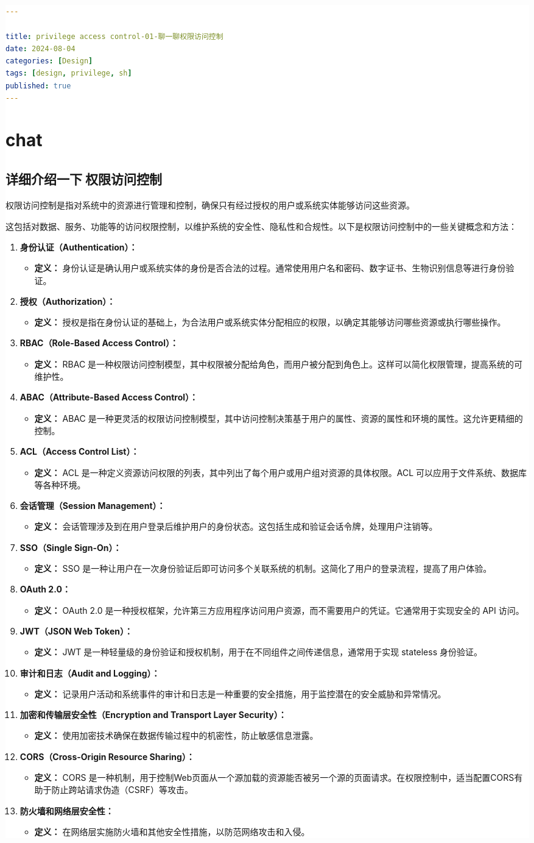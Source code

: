 ```yaml
---

title: privilege access control-01-聊一聊权限访问控制
date: 2024-08-04
categories: [Design]
tags: [design, privilege, sh]
published: true
---
```


# chat

## 详细介绍一下 权限访问控制

权限访问控制是指对系统中的资源进行管理和控制，确保只有经过授权的用户或系统实体能够访问这些资源。

这包括对数据、服务、功能等的访问权限控制，以维护系统的安全性、隐私性和合规性。以下是权限访问控制中的一些关键概念和方法：

1. **身份认证（Authentication）：**
   - **定义：** 身份认证是确认用户或系统实体的身份是否合法的过程。通常使用用户名和密码、数字证书、生物识别信息等进行身份验证。

2. **授权（Authorization）：**
   - **定义：** 授权是指在身份认证的基础上，为合法用户或系统实体分配相应的权限，以确定其能够访问哪些资源或执行哪些操作。

3. **RBAC（Role-Based Access Control）：**
   - **定义：** RBAC 是一种权限访问控制模型，其中权限被分配给角色，而用户被分配到角色上。这样可以简化权限管理，提高系统的可维护性。

4. **ABAC（Attribute-Based Access Control）：**
   - **定义：** ABAC 是一种更灵活的权限访问控制模型，其中访问控制决策基于用户的属性、资源的属性和环境的属性。这允许更精细的控制。

5. **ACL（Access Control List）：**
   - **定义：** ACL 是一种定义资源访问权限的列表，其中列出了每个用户或用户组对资源的具体权限。ACL 可以应用于文件系统、数据库等各种环境。

6. **会话管理（Session Management）：**
   - **定义：** 会话管理涉及到在用户登录后维护用户的身份状态。这包括生成和验证会话令牌，处理用户注销等。

7. **SSO（Single Sign-On）：**
   - **定义：** SSO 是一种让用户在一次身份验证后即可访问多个关联系统的机制。这简化了用户的登录流程，提高了用户体验。

8. **OAuth 2.0：**
   - **定义：** OAuth 2.0 是一种授权框架，允许第三方应用程序访问用户资源，而不需要用户的凭证。它通常用于实现安全的 API 访问。

9. **JWT（JSON Web Token）：**
   - **定义：** JWT 是一种轻量级的身份验证和授权机制，用于在不同组件之间传递信息，通常用于实现 stateless 身份验证。

10. **审计和日志（Audit and Logging）：**
    - **定义：** 记录用户活动和系统事件的审计和日志是一种重要的安全措施，用于监控潜在的安全威胁和异常情况。

11. **加密和传输层安全性（Encryption and Transport Layer Security）：**
    - **定义：** 使用加密技术确保在数据传输过程中的机密性，防止敏感信息泄露。

12. **CORS（Cross-Origin Resource Sharing）：**
    - **定义：** CORS 是一种机制，用于控制Web页面从一个源加载的资源能否被另一个源的页面请求。在权限控制中，适当配置CORS有助于防止跨站请求伪造（CSRF）等攻击。

13. **防火墙和网络层安全性：**
    - **定义：** 在网络层实施防火墙和其他安全性措施，以防范网络攻击和入侵。
